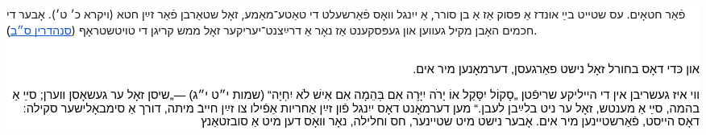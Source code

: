 &#1508;&#1471;&#1488;&#1463;&#1512; &#1495;&#1496;&#1488;&#1464;&#1497;&#1501;. &#1506;&#1505; &#1513;&#1496;&#1497;&#1497;&#1496; &#1489;&#1522;&#1463;&nbsp;&#1488;&#1493;&#1504;&#1491;&#1494; &#1488;&#1463; &#1508;&#1468;&#1505;&#1493;&#1511; &#1488;&#1463;&#1494; &#1488;&#1463;&nbsp;&#1489;&#1503; &#1505;&#1493;&#1512;&#1512;, &#1488;&#1463; &#1497;&#1497;&#1460;&#1504;&#1490;&#1500; &#1493;&#1493;&#1488;&#1464;&#1505; &#1508;&#1471;&#1488;&#1463;&#1512;&#1513;&#1506;&#1500;&#1496; &#1491;&#1497; &#1496;&#1488;&#1463;&#1496;&#1506;&#1470;&#1502;&#1488;&#1463;&#1502;&#1506;, &#1494;&#1488;&#1464;&#1500; &#1513;&#1496;&#1488;&#1463;&#1512;&#1489;&#1503; &#1508;&#1471;&#1488;&#1463;&#1512; &#1494;&#1522;&#1463;&#1503; &#1495;&#1496;&#1488; (&#1493;&#1497;&#1511;&#1512;&#1488; &#1499;&#1523; &#1496;&#1523;). &#1488;&#1464;&#1489;&#1506;&#1512; &#1491;&#1497; &#1495;&#1499;&#1502;&#1497;&#1501; &#1492;&#1488;&#1464;&#1489;&#1503; &#1502;&#1511;&#1497;&#1500; &#1490;&#1506;&#1493;&#1493;&#1506;&#1503; &#1488;&#1493;&#1503; &#1490;&#1506;&#1508;&#1468;&#1505;&#1511;&#1506;&#1504;&#1496; &#1488;&#1463;&#1494; &#1504;&#1488;&#1464;&#1512; &#1488;&#1463; &#1491;&#1512;&#1522;&#1463;&#1510;&#1504;&#1496;&#1470;&#1497;&#1506;&#1512;&#1497;&#1511;&#1506;&#1512; &#1494;&#1488;&#1464;&#1500; &#1502;&#1502;&#1513; &#1511;&#1512;&#1497;&#1490;&#1503;&nbsp;&#1491;&#1497; &#1496;&#1493;&#1497;&#1496;&#1513;&#1496;&#1512;&#1488;&#1464;&#1507; (</span><span style="text-decoration-skip-ink:none;-webkit-text-decoration-skip:none;color:#1155cc;text-decoration:underline"><a href="https://www.google.com/url?q=https://www.sefaria.org/Sanhedrin.68b-72a&amp;sa=D&amp;source=editors&amp;ust=1639861694695000&amp;usg=AOvVaw3y2ael2Uy4P46M0FMl3yDB" style="color:inherit;text-decoration:inherit">&#1505;&#1504;&#1492;&#1491;&#1512;&#1497;&#1503; &#1505;&#1524;&#1489;</a></span><span style="color:#000000;font-weight:400;text-decoration:none;vertical-align:baseline;font-size:11pt;font-family:&quot;Arial&quot;;font-style:normal">). </span></p><p dir="rtl" style="padding:0;margin:0;color:#000000;font-size:11pt;font-family:&quot;Arial&quot;;line-height:1.15;orphans:2;widows:2;height:11pt"><span style="color:#000000;font-weight:400;text-decoration:none;vertical-align:baseline;font-size:11pt;font-family:&quot;Arial&quot;;font-style:normal"></span></p><p dir="rtl" style="padding:0;margin:0;color:#000000;font-size:11pt;font-family:&quot;Arial&quot;;line-height:1.15;orphans:2;widows:2"><span style="color:#000000;font-weight:400;text-decoration:none;vertical-align:baseline;font-size:11pt;font-family:&quot;Arial&quot;;font-style:normal">&#1488;&#1493;&#1503; &#1499;&#1468;&#1491;&#1497; &#1491;&#1488;&#1464;&#1505; &#1489;&#1495;&#1493;&#1512;&#1500; &#1494;&#1488;&#1464;&#1500; &#1504;&#1497;&#1513;&#1496; &#1508;&#1488;&#1463;&#1512;&#1490;&#1506;&#1505;&#1503;, &#1491;&#1506;&#1512;&#1502;&#1488;&#1464;&#1504;&#1506;&#1503; &#1502;&#1497;&#1512; &#1488;&#1497;&#1501;.</span></p><p dir="rtl" style="padding:0;margin:0;color:#000000;font-size:11pt;font-family:&quot;Arial&quot;;line-height:1.15;orphans:2;widows:2;height:11pt"><span style="color:#a64d79;font-weight:400;text-decoration:none;vertical-align:baseline;font-size:11pt;font-family:&quot;Arial&quot;;font-style:normal"></span></p><p dir="rtl" style="padding:0;margin:0;color:#000000;font-size:11pt;font-family:&quot;Arial&quot;;line-height:1.15;orphans:2;widows:2"><span style="color:#000000;font-weight:400;text-decoration:none;vertical-align:baseline;font-size:11pt;font-family:&quot;Arial&quot;;font-style:normal">&#1493;&#1493;&#1497; &#1488;&#1497;&#1494; &#1490;&#1506;&#1513;&#1512;&#1497;&#1489;&#1503; &#1488;&#1497;&#1503; &#1491;&#1497; &#1492;&#1522;&#1500;&#1497;&#1511;&#1506; &#1513;&#1512;&#1497;&#1508;&#1471;&#1496;&#1503; &bdquo;&#1505;&#1464;&#1511;&#1493;&#1465;&#1500; &#1497;&#1460;&#1505;&#1464;&#1468;&#1511;&#1461;&#1500; &#1488;&#1493;&#1465; &#1497;&#1464;&#1512;&#1465;&#1492; &#1497;&#1460;&#1497;&#1464;&#1468;&#1512;&#1462;&#1492; &#1488;&#1460;&#1501; &#1489;&#1456;&#1468;&#1492;&#1461;&#1502;&#1464;&#1492; &#1488;&#1460;&#1501; &#1488;&#1460;&#1497;&#1513;&#1473; &#1500;&#1465;&#1488; &#1497;&#1460;&#1495;&#1456;&#1497;&#1462;&#1492;&ldquo; (&#1513;&#1502;&#1493;&#1514; &#1497;&#1524;&#1496; &#1497;&#1524;&#1490;) &mdash;&bdquo;&#1513;&#1497;&#1505;&#1503; &#1494;&#1488;&#1464;&#1500; &#1506;&#1512; &#1490;&#1506;&#1513;&#1488;&#1464;&#1505;&#1503; &#1520;&#1506;&#1512;&#1503;; &#1505;&#1522;&#1463; &#1488;&#1463; &#1489;&#1492;&#1502;&#1492;, &#1505;&#1522;&#1463; &#1488;&#1463; &#1502;&#1506;&#1504;&#1496;&#1513;, &#1494;&#1488;&#1464;&#1500; &#1506;&#1512; &#1504;&#1497;&#1496; &#1489;&#1500;&#1522;&#1463;&#1489;&#1503; &#1500;&#1506;&#1489;&#1503;.&ldquo; &#1502;&#1506;&#1503; &#1491;&#1506;&#1512;&#1502;&#1488;&#1464;&#1504;&#1496; &#1491;&#1488;&#1464;&#1505; &#1497;&#1497;&#1460;&#1504;&#1490;&#1500; &#1508;&#1471;&#1493;&#1503; &#1494;&#1522;&#1463;&#1503; &#1488;&#1463;&#1495;&#1512;&#1497;&#1493;&#1514; &#1488;&#1463;&#1508;&#1471;&#1497;&#1500;&#1493; &#1510;&#1493; &#1494;&#1522;&#1463;&#1503; &#1495;&#1497;&#1497;&#1489;&#1471; &#1502;&#1497;&#1514;&#1492;, &#1491;&#1493;&#1512;&#1498; &#1488;&#1463;&nbsp;&#1505;&#1497;&#1502;&#1489;&#1488;&#1464;&#1500;&#1497;&#1513;&#1506;&#1512; &#1505;&#1511;&#1497;&#1500;&#1492;: &#1491;&#1488;&#1464;&#1505; &#1492;&#1497;&#1497;&#1505;&#1496;, &#1508;&#1471;&#1488;&#1463;&#1512;&#1513;&#1496;&#1522;&#1504;&#1506;&#1503; &#1502;&#1497;&#1512; &#1488;&#1497;&#1501;. &#1488;&#1464;&#1489;&#1506;&#1512; &#1504;&#1497;&#1513;&#1496; &#1502;&#1497;&#1496; &#1513;&#1496;&#1497;&#1497;&#1504;&#1506;&#1512;, &#1495;&#1505; &#1493;&#1495;&#1500;&#1497;&#1500;&#1492;, &#1504;&#1488;&#1464;&#1512; &#1520;&#1488;&#1464;&#1505; &#1491;&#1506;&#1503; &#1502;&#1497;&#1496; &#1488;&#1463; &#1505;&#1493;&#1489;&#1494;&#1496;&#1488;&#1463;&#1504;&#1509;